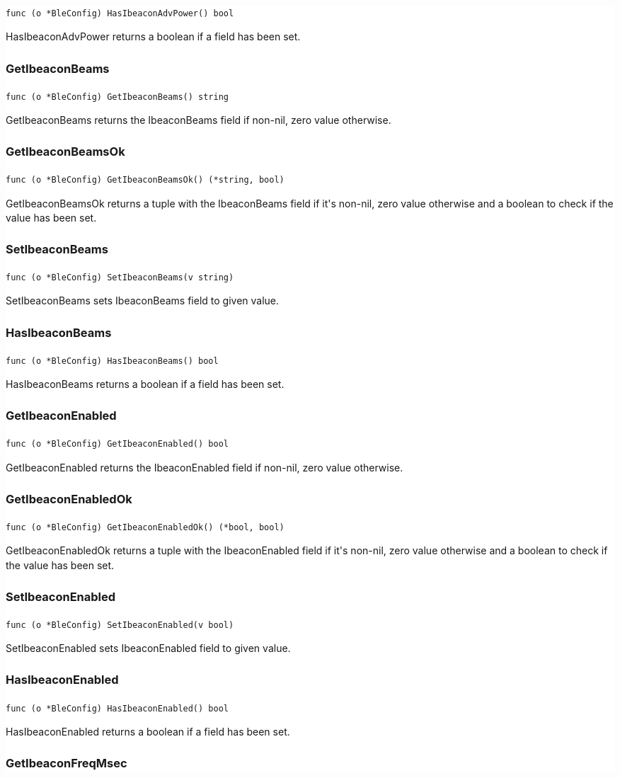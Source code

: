 `func (o *BleConfig) HasIbeaconAdvPower() bool`

HasIbeaconAdvPower returns a boolean if a field has been set.

### GetIbeaconBeams

`func (o *BleConfig) GetIbeaconBeams() string`

GetIbeaconBeams returns the IbeaconBeams field if non-nil, zero value otherwise.

### GetIbeaconBeamsOk

`func (o *BleConfig) GetIbeaconBeamsOk() (*string, bool)`

GetIbeaconBeamsOk returns a tuple with the IbeaconBeams field if it's non-nil, zero value otherwise
and a boolean to check if the value has been set.

### SetIbeaconBeams

`func (o *BleConfig) SetIbeaconBeams(v string)`

SetIbeaconBeams sets IbeaconBeams field to given value.

### HasIbeaconBeams

`func (o *BleConfig) HasIbeaconBeams() bool`

HasIbeaconBeams returns a boolean if a field has been set.

### GetIbeaconEnabled

`func (o *BleConfig) GetIbeaconEnabled() bool`

GetIbeaconEnabled returns the IbeaconEnabled field if non-nil, zero value otherwise.

### GetIbeaconEnabledOk

`func (o *BleConfig) GetIbeaconEnabledOk() (*bool, bool)`

GetIbeaconEnabledOk returns a tuple with the IbeaconEnabled field if it's non-nil, zero value otherwise
and a boolean to check if the value has been set.

### SetIbeaconEnabled

`func (o *BleConfig) SetIbeaconEnabled(v bool)`

SetIbeaconEnabled sets IbeaconEnabled field to given value.

### HasIbeaconEnabled

`func (o *BleConfig) HasIbeaconEnabled() bool`

HasIbeaconEnabled returns a boolean if a field has been set.

### GetIbeaconFreqMsec
